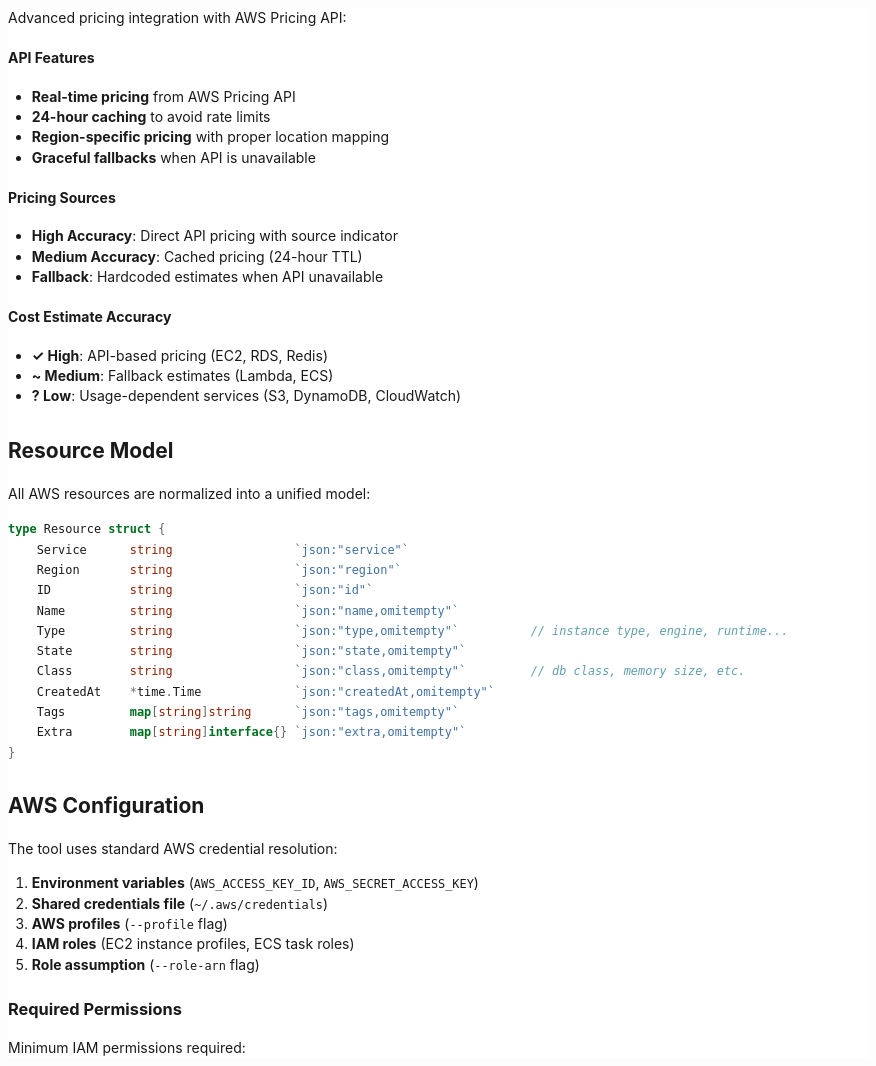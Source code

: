 Advanced pricing integration with AWS Pricing API:

#### **API Features**
- **Real-time pricing** from AWS Pricing API
- **24-hour caching** to avoid rate limits
- **Region-specific pricing** with proper location mapping
- **Graceful fallbacks** when API is unavailable

#### **Pricing Sources**
- **High Accuracy**: Direct API pricing with source indicator
- **Medium Accuracy**: Cached pricing (24-hour TTL)
- **Fallback**: Hardcoded estimates when API unavailable

#### **Cost Estimate Accuracy**
- **✓ High**: API-based pricing (EC2, RDS, Redis)
- **~ Medium**: Fallback estimates (Lambda, ECS)
- **? Low**: Usage-dependent services (S3, DynamoDB, CloudWatch)

## Resource Model

All AWS resources are normalized into a unified model:

```go
type Resource struct {
    Service      string                 `json:"service"`
    Region       string                 `json:"region"`
    ID           string                 `json:"id"`
    Name         string                 `json:"name,omitempty"`
    Type         string                 `json:"type,omitempty"`          // instance type, engine, runtime...
    State        string                 `json:"state,omitempty"`
    Class        string                 `json:"class,omitempty"`         // db class, memory size, etc.
    CreatedAt    *time.Time             `json:"createdAt,omitempty"`
    Tags         map[string]string      `json:"tags,omitempty"`
    Extra        map[string]interface{} `json:"extra,omitempty"`
}
```

## AWS Configuration

The tool uses standard AWS credential resolution:

1. **Environment variables** (`AWS_ACCESS_KEY_ID`, `AWS_SECRET_ACCESS_KEY`)
2. **Shared credentials file** (`~/.aws/credentials`)
3. **AWS profiles** (`--profile` flag)
4. **IAM roles** (EC2 instance profiles, ECS task roles)
5. **Role assumption** (`--role-arn` flag)

### Required Permissions

Minimum IAM permissions required:
